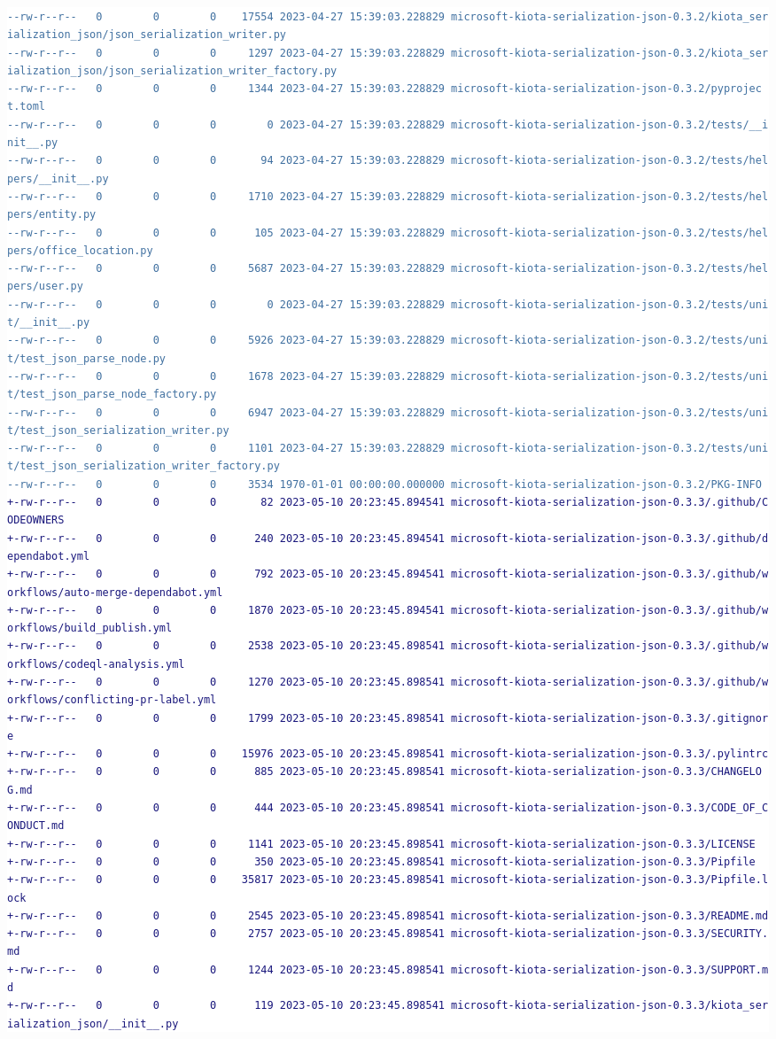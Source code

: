 ```diff
--rw-r--r--   0        0        0    17554 2023-04-27 15:39:03.228829 microsoft-kiota-serialization-json-0.3.2/kiota_serialization_json/json_serialization_writer.py
--rw-r--r--   0        0        0     1297 2023-04-27 15:39:03.228829 microsoft-kiota-serialization-json-0.3.2/kiota_serialization_json/json_serialization_writer_factory.py
--rw-r--r--   0        0        0     1344 2023-04-27 15:39:03.228829 microsoft-kiota-serialization-json-0.3.2/pyproject.toml
--rw-r--r--   0        0        0        0 2023-04-27 15:39:03.228829 microsoft-kiota-serialization-json-0.3.2/tests/__init__.py
--rw-r--r--   0        0        0       94 2023-04-27 15:39:03.228829 microsoft-kiota-serialization-json-0.3.2/tests/helpers/__init__.py
--rw-r--r--   0        0        0     1710 2023-04-27 15:39:03.228829 microsoft-kiota-serialization-json-0.3.2/tests/helpers/entity.py
--rw-r--r--   0        0        0      105 2023-04-27 15:39:03.228829 microsoft-kiota-serialization-json-0.3.2/tests/helpers/office_location.py
--rw-r--r--   0        0        0     5687 2023-04-27 15:39:03.228829 microsoft-kiota-serialization-json-0.3.2/tests/helpers/user.py
--rw-r--r--   0        0        0        0 2023-04-27 15:39:03.228829 microsoft-kiota-serialization-json-0.3.2/tests/unit/__init__.py
--rw-r--r--   0        0        0     5926 2023-04-27 15:39:03.228829 microsoft-kiota-serialization-json-0.3.2/tests/unit/test_json_parse_node.py
--rw-r--r--   0        0        0     1678 2023-04-27 15:39:03.228829 microsoft-kiota-serialization-json-0.3.2/tests/unit/test_json_parse_node_factory.py
--rw-r--r--   0        0        0     6947 2023-04-27 15:39:03.228829 microsoft-kiota-serialization-json-0.3.2/tests/unit/test_json_serialization_writer.py
--rw-r--r--   0        0        0     1101 2023-04-27 15:39:03.228829 microsoft-kiota-serialization-json-0.3.2/tests/unit/test_json_serialization_writer_factory.py
--rw-r--r--   0        0        0     3534 1970-01-01 00:00:00.000000 microsoft-kiota-serialization-json-0.3.2/PKG-INFO
+-rw-r--r--   0        0        0       82 2023-05-10 20:23:45.894541 microsoft-kiota-serialization-json-0.3.3/.github/CODEOWNERS
+-rw-r--r--   0        0        0      240 2023-05-10 20:23:45.894541 microsoft-kiota-serialization-json-0.3.3/.github/dependabot.yml
+-rw-r--r--   0        0        0      792 2023-05-10 20:23:45.894541 microsoft-kiota-serialization-json-0.3.3/.github/workflows/auto-merge-dependabot.yml
+-rw-r--r--   0        0        0     1870 2023-05-10 20:23:45.894541 microsoft-kiota-serialization-json-0.3.3/.github/workflows/build_publish.yml
+-rw-r--r--   0        0        0     2538 2023-05-10 20:23:45.898541 microsoft-kiota-serialization-json-0.3.3/.github/workflows/codeql-analysis.yml
+-rw-r--r--   0        0        0     1270 2023-05-10 20:23:45.898541 microsoft-kiota-serialization-json-0.3.3/.github/workflows/conflicting-pr-label.yml
+-rw-r--r--   0        0        0     1799 2023-05-10 20:23:45.898541 microsoft-kiota-serialization-json-0.3.3/.gitignore
+-rw-r--r--   0        0        0    15976 2023-05-10 20:23:45.898541 microsoft-kiota-serialization-json-0.3.3/.pylintrc
+-rw-r--r--   0        0        0      885 2023-05-10 20:23:45.898541 microsoft-kiota-serialization-json-0.3.3/CHANGELOG.md
+-rw-r--r--   0        0        0      444 2023-05-10 20:23:45.898541 microsoft-kiota-serialization-json-0.3.3/CODE_OF_CONDUCT.md
+-rw-r--r--   0        0        0     1141 2023-05-10 20:23:45.898541 microsoft-kiota-serialization-json-0.3.3/LICENSE
+-rw-r--r--   0        0        0      350 2023-05-10 20:23:45.898541 microsoft-kiota-serialization-json-0.3.3/Pipfile
+-rw-r--r--   0        0        0    35817 2023-05-10 20:23:45.898541 microsoft-kiota-serialization-json-0.3.3/Pipfile.lock
+-rw-r--r--   0        0        0     2545 2023-05-10 20:23:45.898541 microsoft-kiota-serialization-json-0.3.3/README.md
+-rw-r--r--   0        0        0     2757 2023-05-10 20:23:45.898541 microsoft-kiota-serialization-json-0.3.3/SECURITY.md
+-rw-r--r--   0        0        0     1244 2023-05-10 20:23:45.898541 microsoft-kiota-serialization-json-0.3.3/SUPPORT.md
+-rw-r--r--   0        0        0      119 2023-05-10 20:23:45.898541 microsoft-kiota-serialization-json-0.3.3/kiota_serialization_json/__init__.py
```